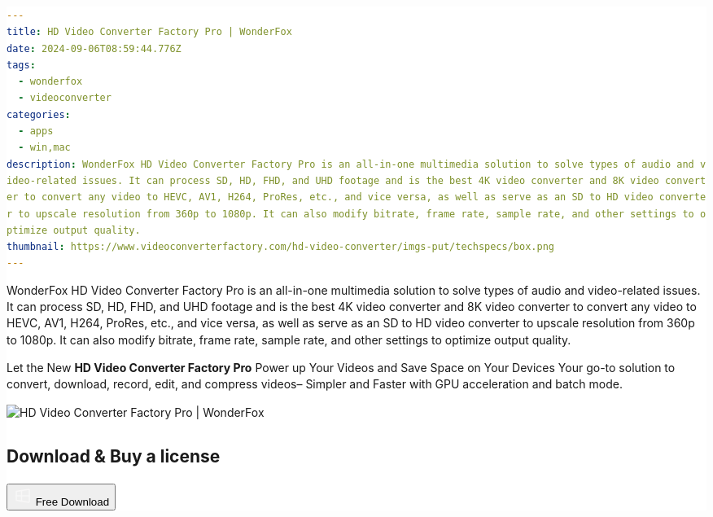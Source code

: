```yaml
---
title: HD Video Converter Factory Pro | WonderFox
date: 2024-09-06T08:59:44.776Z
tags: 
  - wonderfox
  - videoconverter
categories: 
  - apps
  - win,mac
description: WonderFox HD Video Converter Factory Pro is an all-in-one multimedia solution to solve types of audio and video-related issues. It can process SD, HD, FHD, and UHD footage and is the best 4K video converter and 8K video converter to convert any video to HEVC, AV1, H264, ProRes, etc., and vice versa, as well as serve as an SD to HD video converter to upscale resolution from 360p to 1080p. It can also modify bitrate, frame rate, sample rate, and other settings to optimize output quality.
thumbnail: https://www.videoconverterfactory.com/hd-video-converter/imgs-put/techspecs/box.png
---
```


WonderFox HD Video Converter Factory Pro is an all-in-one multimedia solution to solve types of audio and video-related issues. 
It can process SD, HD, FHD, and UHD footage and is the best 4K video converter and 8K video converter to convert any video to HEVC, AV1, H264, ProRes, etc., 
and vice versa, as well as serve as an SD to HD video converter to upscale resolution from 360p to 1080p.
It can also modify bitrate, frame rate, sample rate, and other settings to optimize output quality.

Let the New **HD Video Converter Factory Pro**
Power up Your Videos and Save Space on Your Devices
Your go-to solution to convert, download, record, edit, and compress videos– Simpler and Faster
with GPU acceleration and batch mode.

![HD Video Converter Factory Pro | WonderFox](https://www.videoconverterfactory.com/hd-video-converter/imgs-put/techspecs/box.png)

## Download & Buy a license


<div class="mx-auto flex items-center justify-center">
  <button 
  onclick="javascript:window.open('https://secure.2checkout.com/order/checkout.php?PRODS=4711215&QTY=1&AFFILIATE=108875&CART=1&CARD=2&SHORT_FORM=1&DESIGN_TYPE=2&COUPON=PACK-HDRIP', '_blank');
    window.open('https://us.videoconverterfactory.com/download/hd-video-converter-pro.exe', '_blank');void(0);"
  class="flex flex-row font-bold rounded-lg text-lg w-48 h-16 bg-[#FF8014] text-[#ffffff] items-center justify-center p-2">
    <svg width="24px" height="24px" viewBox="0 0 24 24" xmlns="http://www.w3.org/2000/svg" color="#ffffff" fill="none" stroke="currentColor" stroke-width="3" stroke-linecap="round" stroke-linejoin="round"><path d="M4 16.9865V7.01353C4 6.71792 4.21531 6.46636 4.50737 6.42072L19.3074 4.10822C19.6713 4.05137 20 4.33273 20 4.70103V19.299C20 19.6673 19.6713 19.9486 19.3074 19.8918L4.50737 17.5793C4.21531 17.5336 4 17.2821 4 16.9865Z" stroke="#f8f7f7" stroke-width="1.5"></path><path d="M4 12H20" stroke="#f8f7f7" stroke-width="1.5"></path><path d="M10.5 5.5V18.5" stroke="#f8f7f7" stroke-width="1.5"></path></svg>
    <span class="font-medium mx-auto">Free Download</span>  
  </button>
</div>
